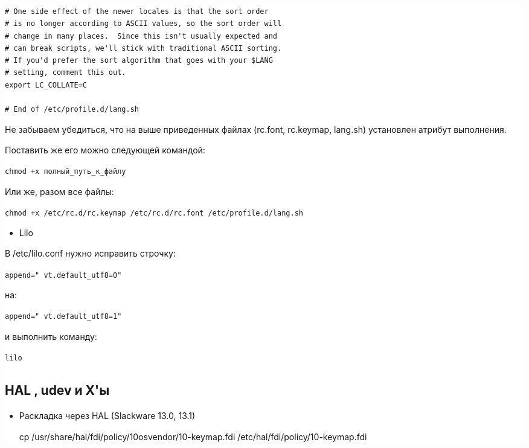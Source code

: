     # One side effect of the newer locales is that the sort order
    # is no longer according to ASCII values, so the sort order will
    # change in many places.  Since this isn't usually expected and
    # can break scripts, we'll stick with traditional ASCII sorting.
    # If you'd prefer the sort algorithm that goes with your $LANG
    # setting, comment this out.
    export LC_COLLATE=C

    # End of /etc/profile.d/lang.sh

Не забываем убедиться, что на выше приведенных файлах (rc.font,
rc.keymap, lang.sh) установлен атрибут выполнения.

Поставить же его можно следующей командой:

    chmod +x полный_путь_к_файлу

Или же, разом все файлы:

    chmod +x /etc/rc.d/rc.keymap /etc/rc.d/rc.font /etc/profile.d/lang.sh

  - Lilo

В /etc/lilo.conf нужно исправить строчку:

    append=" vt.default_utf8=0"

на:

    append=" vt.default_utf8=1"

и выполнить команду:

    lilo

## HAL , udev и X'ы

  - Раскладка через HAL (Slackware 13.0, 13.1)



    cp /usr/share/hal/fdi/policy/10osvendor/10-keymap.fdi /etc/hal/fdi/policy/10-keymap.fdi
